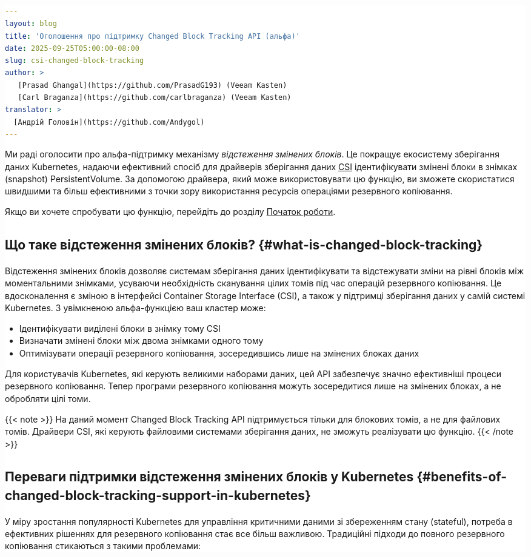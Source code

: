 ```yaml
---
layout: blog
title: 'Оголошення про підтримку Changed Block Tracking API (альфа)'
date: 2025-09-25T05:00:00-08:00
slug: csi-changed-block-tracking
author: >
   [Prasad Ghangal](https://github.com/PrasadG193) (Veeam Kasten)
   [Carl Braganza](https://github.com/carlbraganza) (Veeam Kasten)
translator: >
  [Андрій Головін](https://github.com/Andygol)
---
```


Ми раді оголосити про альфа-підтримку механізму _відстеження змінених блоків_. Це покращує екосистему зберігання даних Kubernetes, надаючи ефективний спосіб для драйверів зберігання даних [CSI](https://kubernetes.io/docs/concepts/storage/volumes/#csi) ідентифікувати змінені блоки в знімках (snapshot) PersistentVolume. За допомогою драйвера, який може використовувати цю функцію, ви зможете скористатися швидшими та більш ефективними з точки зору використання ресурсів операціями резервного копіювання.

Якщо ви хочете спробувати цю функцію, перейдіть до розділу [Початок роботи](#getting-started).

## Що таке відстеження змінених блоків? {#what-is-changed-block-tracking}

Відстеження змінених блоків дозволяє системам зберігання даних ідентифікувати та відстежувати зміни на рівні блоків між моментальними знімками, усуваючи необхідність сканування цілих томів під час операцій резервного копіювання. Це вдосконалення є зміною в інтерфейсі Container Storage Interface (CSI), а також у підтримці зберігання даних у самій системі Kubernetes. З увімкненою альфа-функцією ваш кластер може:

- Ідентифікувати виділені блоки в знімку тому CSI
- Визначати змінені блоки між двома знімками одного тому
- Оптимізувати операції резервного копіювання, зосередившись лише на змінених блоках даних

Для користувачів Kubernetes, які керують великими наборами даних, цей API забезпечує значно ефективніші процеси резервного копіювання. Тепер програми резервного копіювання можуть зосередитися лише на змінених блоках, а не обробляти цілі томи.

{{< note >}}
На даний момент Changed Block Tracking  API підтримується тільки для блокових томів, а не для файлових томів. Драйвери CSI, які керують файловими системами зберігання даних, не зможуть реалізувати цю функцію.
{{< /note >}}

## Переваги підтримки відстеження змінених блоків у Kubernetes {#benefits-of-changed-block-tracking-support-in-kubernetes}

У міру зростання популярності Kubernetes для управління критичними даними зі збереженням стану (stateful), потреба в ефективних рішеннях для резервного копіювання стає все більш важливою. Традиційні підходи до повного резервного копіювання стикаються з такими проблемами:

